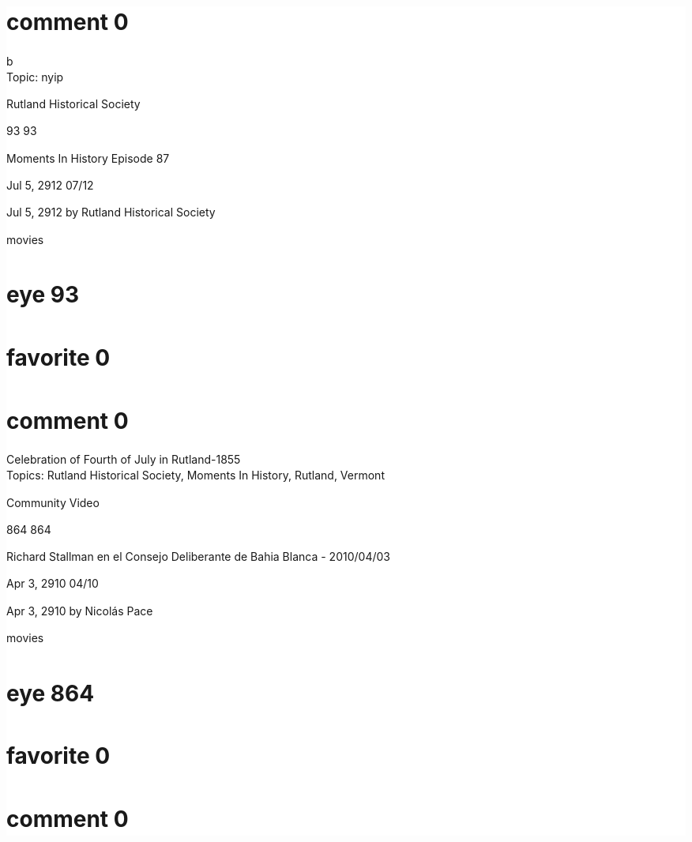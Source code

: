<span class="iconochive-comment" aria-hidden="true"></span><span class="sr-only">comment</span> 0
=================================================================================================

b  
Topic: nyip  

<a href="/details/rutlandhistoricalsociety-video" class="stealth"></a>

Rutland Historical Society

93 93

[](/details/MomentsInHistoryEpisode87 "Moments In History Episode 87")

Moments In History Episode 87

Jul 5, 2912 07/12

<span class="hidden-lists">Jul 5, 2912</span> <span class="hidden">by</span> <span class="byv hidden-tiles" title="Rutland Historical Society">Rutland Historical Society</span>

<span class="iconochive-movies" aria-hidden="true"></span><span class="sr-only">movies</span>

<span class="iconochive-eye" aria-hidden="true"></span><span class="sr-only">eye</span> 93
==========================================================================================

<span class="iconochive-favorite" aria-hidden="true"></span><span class="sr-only">favorite</span> 0
===================================================================================================

<span class="iconochive-comment" aria-hidden="true"></span><span class="sr-only">comment</span> 0
=================================================================================================

Celebration of Fourth of July in Rutland-1855  
Topics: Rutland Historical Society, Moments In History, Rutland, Vermont  

<a href="/details/opensource_movies" class="stealth"></a>

Community Video

864 864

[](/details/RichardStallmanConsejoDeliberanteBahiaBlanca "Richard Stallman en el Consejo Deliberante de Bahia Blanca - 2010/04/03")

Richard Stallman en el Consejo Deliberante de Bahia Blanca - 2010/04/03

Apr 3, 2910 04/10

<span class="hidden-lists">Apr 3, 2910</span> <span class="hidden">by</span> <span class="byv hidden-tiles" title="Nicolás Pace">Nicolás Pace</span>

<span class="iconochive-movies" aria-hidden="true"></span><span class="sr-only">movies</span>

<span class="iconochive-eye" aria-hidden="true"></span><span class="sr-only">eye</span> 864
===========================================================================================

<span class="iconochive-favorite" aria-hidden="true"></span><span class="sr-only">favorite</span> 0
===================================================================================================

<span class="iconochive-comment" aria-hidden="true"></span><span class="sr-only">comment</span> 0
=================================================================================================
